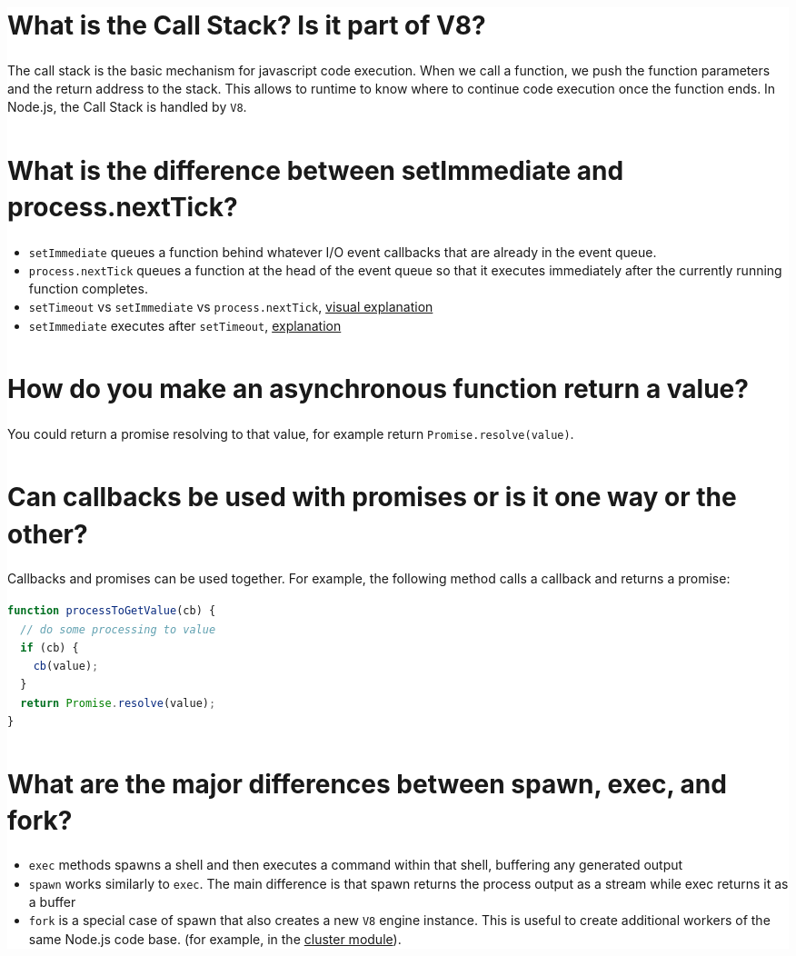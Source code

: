 # What is the Call Stack? Is it part of V8?

The call stack is the basic mechanism for javascript code execution. When we call a function, we push the function parameters and the return address to the stack. This allows to runtime to know where to continue code execution once the function ends. In Node.js, the Call Stack is handled by `V8`.

# What is the difference between setImmediate and process.nextTick?

* `setImmediate` queues a function behind whatever I/O event callbacks that are already in the event queue. 
* `process.nextTick` queues a function at the head of the event queue so that it executes immediately after the currently running function completes.
* `setTimeout` vs `setImmediate` vs `process.nextTick`, [visual explanation](http://stackoverflow.com/questions/17502948/nexttick-vs-setimmediate-visual-explanation#38742776)
* `setImmediate` executes after `setTimeout`, [explanation](https://github.com/nodejs/node-v0.x-archive/issues/25788)

# How do you make an asynchronous function return a value?

You could return a promise resolving to that value, for example return `Promise.resolve(value)`.

# Can callbacks be used with promises or is it one way or the other?

Callbacks and promises can be used together. For example, the following method calls a callback and returns a promise:

```js
function processToGetValue(cb) {
  // do some processing to value
  if (cb) {
    cb(value);
  }
  return Promise.resolve(value);
}
```
# What are the major differences between spawn, exec, and fork?

* `exec` methods spawns a shell and then executes a command within that shell, buffering any generated output
* `spawn` works similarly to `exec`. The main difference is that spawn returns the process output as a stream while exec returns it as a buffer
* `fork` is a special case of spawn that also creates a new `V8` engine instance. This is useful to create additional workers of the same Node.js code base. (for example, in the [cluster module](https://nodejs.org/api/cluster.html)).
